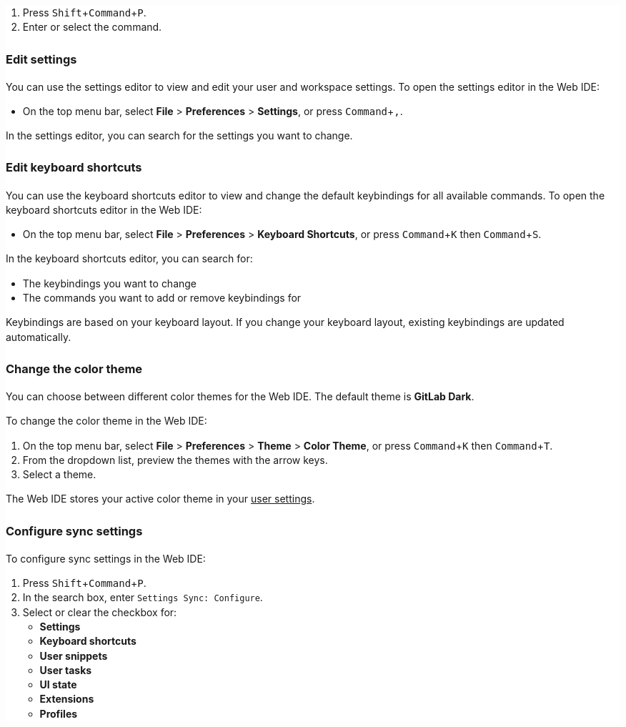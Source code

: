 1. Press <kbd>Shift</kbd>+<kbd>Command</kbd>+<kbd>P</kbd>.
1. Enter or select the command.

### Edit settings

You can use the settings editor to view and edit your user and workspace settings.
To open the settings editor in the Web IDE:

- On the top menu bar, select **File** > **Preferences** > **Settings**,
  or press <kbd>Command</kbd>+<kbd>,</kbd>.

In the settings editor, you can search for the settings you want to change.

### Edit keyboard shortcuts

You can use the keyboard shortcuts editor to view and change
the default keybindings for all available commands.
To open the keyboard shortcuts editor in the Web IDE:

- On the top menu bar, select **File** > **Preferences** > **Keyboard Shortcuts**,
  or press <kbd>Command</kbd>+<kbd>K</kbd> then <kbd>Command</kbd>+<kbd>S</kbd>.

In the keyboard shortcuts editor, you can search for:

- The keybindings you want to change
- The commands you want to add or remove keybindings for

Keybindings are based on your keyboard layout.
If you change your keyboard layout, existing keybindings are updated automatically.

### Change the color theme

You can choose between different color themes for the Web IDE.
The default theme is **GitLab Dark**.

To change the color theme in the Web IDE:

1. On the top menu bar, select **File** > **Preferences** > **Theme** > **Color Theme**,
   or press <kbd>Command</kbd>+<kbd>K</kbd> then <kbd>Command</kbd>+<kbd>T</kbd>.
1. From the dropdown list, preview the themes with the arrow keys.
1. Select a theme.

The Web IDE stores your active color theme in your [user settings](#edit-settings).

### Configure sync settings

To configure sync settings in the Web IDE:

1. Press <kbd>Shift</kbd>+<kbd>Command</kbd>+<kbd>P</kbd>.
1. In the search box, enter `Settings Sync: Configure`.
1. Select or clear the checkbox for:
   - **Settings**
   - **Keyboard shortcuts**
   - **User snippets**
   - **User tasks**
   - **UI state**
   - **Extensions**
   - **Profiles**
